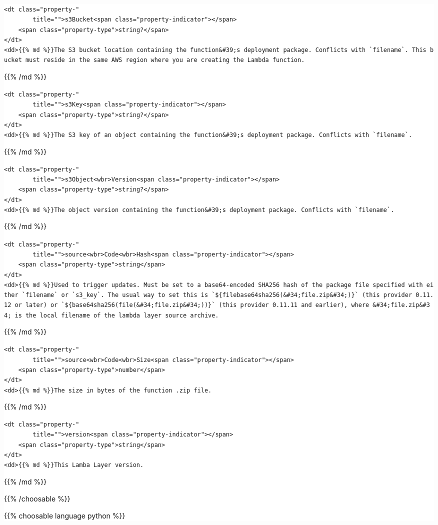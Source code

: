     <dt class="property-"
            title="">s3Bucket<span class="property-indicator"></span>
        <span class="property-type">string?</span>
    </dt>
    <dd>{{% md %}}The S3 bucket location containing the function&#39;s deployment package. Conflicts with `filename`. This bucket must reside in the same AWS region where you are creating the Lambda function.
{{% /md %}}</dd>

    <dt class="property-"
            title="">s3Key<span class="property-indicator"></span>
        <span class="property-type">string?</span>
    </dt>
    <dd>{{% md %}}The S3 key of an object containing the function&#39;s deployment package. Conflicts with `filename`.
{{% /md %}}</dd>

    <dt class="property-"
            title="">s3Object<wbr>Version<span class="property-indicator"></span>
        <span class="property-type">string?</span>
    </dt>
    <dd>{{% md %}}The object version containing the function&#39;s deployment package. Conflicts with `filename`.
{{% /md %}}</dd>

    <dt class="property-"
            title="">source<wbr>Code<wbr>Hash<span class="property-indicator"></span>
        <span class="property-type">string</span>
    </dt>
    <dd>{{% md %}}Used to trigger updates. Must be set to a base64-encoded SHA256 hash of the package file specified with either `filename` or `s3_key`. The usual way to set this is `${filebase64sha256(&#34;file.zip&#34;)}` (this provider 0.11.12 or later) or `${base64sha256(file(&#34;file.zip&#34;))}` (this provider 0.11.11 and earlier), where &#34;file.zip&#34; is the local filename of the lambda layer source archive.
{{% /md %}}</dd>

    <dt class="property-"
            title="">source<wbr>Code<wbr>Size<span class="property-indicator"></span>
        <span class="property-type">number</span>
    </dt>
    <dd>{{% md %}}The size in bytes of the function .zip file.
{{% /md %}}</dd>

    <dt class="property-"
            title="">version<span class="property-indicator"></span>
        <span class="property-type">string</span>
    </dt>
    <dd>{{% md %}}This Lamba Layer version.
{{% /md %}}</dd>

</dl>
{{% /choosable %}}


{{% choosable language python %}}
<dl class="resources-properties">
